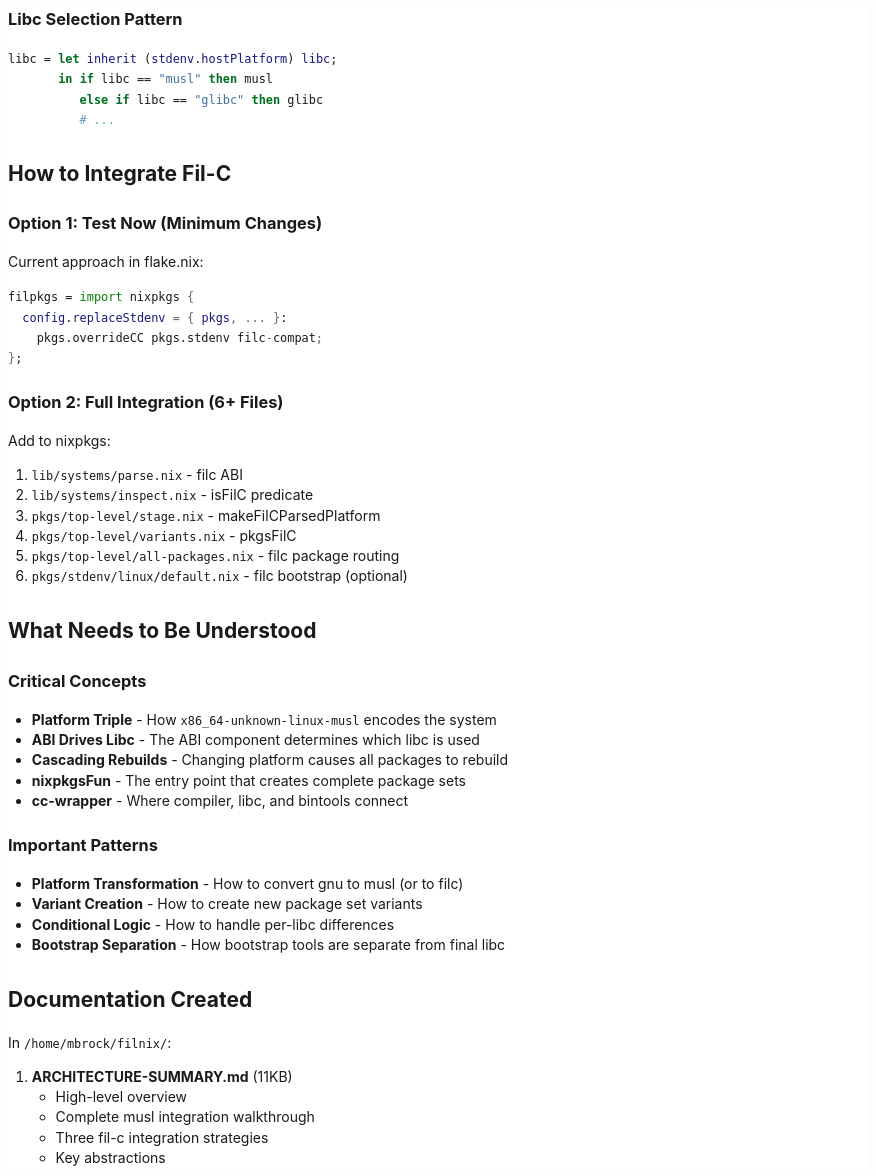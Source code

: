### Libc Selection Pattern
```nix
libc = let inherit (stdenv.hostPlatform) libc;
       in if libc == "musl" then musl
          else if libc == "glibc" then glibc
          # ...
```

## How to Integrate Fil-C

### Option 1: Test Now (Minimum Changes)
Current approach in flake.nix:
```nix
filpkgs = import nixpkgs {
  config.replaceStdenv = { pkgs, ... }:
    pkgs.overrideCC pkgs.stdenv filc-compat;
};
```

### Option 2: Full Integration (6+ Files)
Add to nixpkgs:
1. `lib/systems/parse.nix` - filc ABI
2. `lib/systems/inspect.nix` - isFilC predicate
3. `pkgs/top-level/stage.nix` - makeFilCParsedPlatform
4. `pkgs/top-level/variants.nix` - pkgsFilC
5. `pkgs/top-level/all-packages.nix` - filc package routing
6. `pkgs/stdenv/linux/default.nix` - filc bootstrap (optional)

## What Needs to Be Understood

### Critical Concepts
- **Platform Triple** - How `x86_64-unknown-linux-musl` encodes the system
- **ABI Drives Libc** - The ABI component determines which libc is used
- **Cascading Rebuilds** - Changing platform causes all packages to rebuild
- **nixpkgsFun** - The entry point that creates complete package sets
- **cc-wrapper** - Where compiler, libc, and bintools connect

### Important Patterns
- **Platform Transformation** - How to convert gnu to musl (or to filc)
- **Variant Creation** - How to create new package set variants
- **Conditional Logic** - How to handle per-libc differences
- **Bootstrap Separation** - How bootstrap tools are separate from final libc

## Documentation Created

In `/home/mbrock/filnix/`:

1. **ARCHITECTURE-SUMMARY.md** (11KB)
   - High-level overview
   - Complete musl integration walkthrough
   - Three fil-c integration strategies
   - Key abstractions
